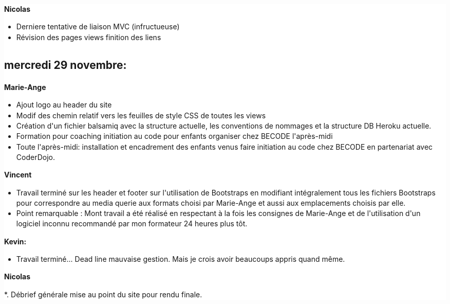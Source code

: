 
**Nicolas**

* Derniere tentative de liaison MVC (infructueuse)
* Révision des pages views finition des liens


## mercredi 29 novembre:

**Marie-Ange**

* Ajout logo au header du site
* Modif des chemin relatif vers les feuilles de style CSS de toutes les views
* Création d'un fichier balsamiq avec la structure actuelle, les conventions de nommages et la structure DB Heroku actuelle.
* Formation pour coaching initiation au code pour enfants organiser chez BECODE l'après-midi
* Toute l'après-midi: installation et encadrement des enfants venus faire initiation au code chez BECODE en partenariat avec CoderDojo.


**Vincent**

* Travail terminé sur les header et footer sur l'utilisation de Bootstraps en modifiant intégralement tous les fichiers Bootstraps pour correspondre au media querie aux formats choisi par Marie-Ange et aussi aux emplacements choisis par elle.
* Point remarquable : Mont travail a été réalisé en respectant à la fois les consignes de Marie-Ange et de l'utilisation d'un logiciel inconnu recommandé par mon formateur 24 heures plus tôt. 

**Kevin:**

* Travail terminé... Dead line mauvaise gestion. Mais je crois avoir beaucoups appris quand même. 


**Nicolas**

*. Débrief générale mise au point du site pour rendu finale.
